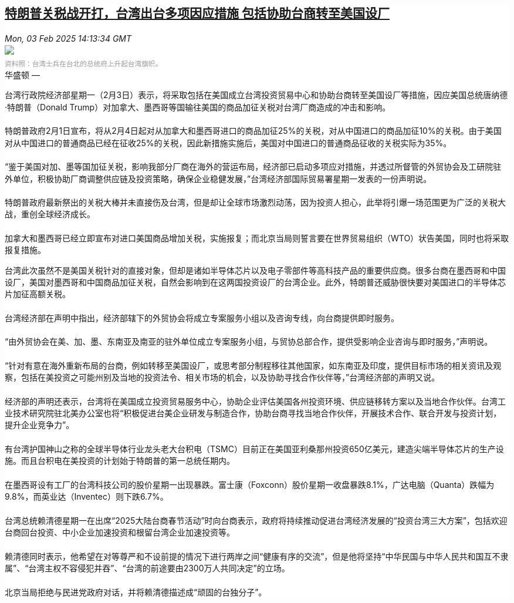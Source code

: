 
[特朗普关税战开打，台湾出台多项因应措施 包括协助台商转至美国设厂](https://www.voachinese.com/a/taiwan-to-help-companies-relocate-to-us-following-trump-tariffs-20250203/7960784.html)
------

<div><i>Mon, 03 Feb 2025 14:13:34 GMT</i></div><img src="https://images.weserv.nl?url=gdb.voanews.com/952a38cf-0b89-4ff4-a96c-46c09bde2ea7_r1_s_w900.jpg" width="100%"><div><small style="color: #999;">资料照：台湾士兵在台北的总统府上升起台湾旗帜。</small></div>华盛顿 — <p>台湾行政院经济部星期一（2月3日）表示，将采取包括在美国成立台湾投资贸易中心和协助台商转至美国设厂等措施，因应美国总统唐纳德·特朗普（Donald Trump）对加拿大、墨西哥等国输往美国的商品加征关税对台湾厂商造成的冲击和影响。<br /><br />特朗普政府2月1日宣布，将从2月4日起对从加拿大和墨西哥进口的商品加征25%的关税，对从中国进口的商品加征10%的关税。由于美国对从中国进口的普通商品已经在征收25%的关税，因此新措施实施后，美国对中国进口的普通商品征收的关税实际为35%。<br /><br />“鉴于美国对加、墨等国加征关税，影响我部分厂商在海外的营运布局，经济部已启动多项应对措施，并透过所督管的外贸协会及工研院驻外单位，积极协助厂商调整供应链及投资策略，确保企业稳健发展，”台湾经济部国际贸易署星期一发表的一份声明说。<br /><br />特朗普政府最新祭出的关税大棒并未直接伤及台湾，但是却让全球市场激烈动荡，因为投资人担心，此举将引爆一场范围更为广泛的关税大战，重创全球经济成长。<br /><br />加拿大和墨西哥已经立即宣布对进口美国商品增加关税，实施报复；而北京当局则誓言要在世界贸易组织（WTO）状告美国，同时也将采取报复措施。</p><a href="/a/7952996.html"></a><p>台湾此次虽然不是美国关税针对的直接对象，但却是诸如半导体芯片以及电子零部件等高科技产品的重要供应商。很多台商在墨西哥和中国设厂，美国对墨西哥和中国商品加征关税，自然会影响到在这两国投资设厂的台湾企业。此外，特朗普还威胁很快要对美国进口的半导体芯片加征高额关税。<br /><br />台湾经济部在声明中指出，经济部辖下的外贸协会将成立专案服务小组以及咨询专线，向台商提供即时服务。<br /><br />“由外贸协会在美、加、墨、东南亚及南亚的驻外单位成立专案服务小组，与贸协总部合作，提供受影响企业咨询与即时服务，”声明说。<br /><br />“针对有意在海外重新布局的台商，例如转移至美国设厂，或思考部分制程移往其他国家，如东南亚及印度，提供目标市场的相关资讯及观察，包括在美投资之可能州别及当地的投资法令、相关市场的机会，以及协助寻找合作伙伴等，”台湾经济部的声明又说。<br /><br />经济部的声明还表示，台湾将在美国成立投资贸易服务中心，协助企业评估美国各州投资环境、供应链移转方案以及当地合作伙伴。台湾工业技术研究院驻北美办公室也将“积极促进台美企业研发与制造合作，协助台商寻找当地合作伙伴，开展技术合作、联合开发与投资计划，提升企业竞争力”。<br /><br />有台湾护国神山之称的全球半导体行业龙头老大台积电（TSMC）目前正在美国亚利桑那州投资650亿美元，建造尖端半导体芯片的生产设施。而且台积电在美投资的计划始于特朗普的第一总统任期内。<br /><br />在墨西哥设有工厂的台湾科技公司的股价星期一出现暴跌。富士康（Foxconn）股价星期一收盘暴跌8.1%，广达电脑（Quanta）跌幅为9.8%，而英业达（Inventec）则下跌6.7%。<br /><br />台湾总统赖清德星期一在出席“2025大陆台商春节活动”时向台商表示，政府将持续推动促进台湾经济发展的“投资台湾三大方案”，包括欢迎台商回台投资、中小企业加速投资和根留台湾企业加速投资等。<br /><br />赖清德同时表示，他希望在对等尊严和不设前提的情况下进行两岸之间“健康有序的交流”，但是他将坚持“中华民国与中华人民共和国互不隶属”、“台湾主权不容侵犯并吞”、“台湾的前途要由2300万人共同决定”的立场。<br /><br />北京当局拒绝与民进党政府对话，并将赖清德描述成“顽固的台独分子”。</p>
